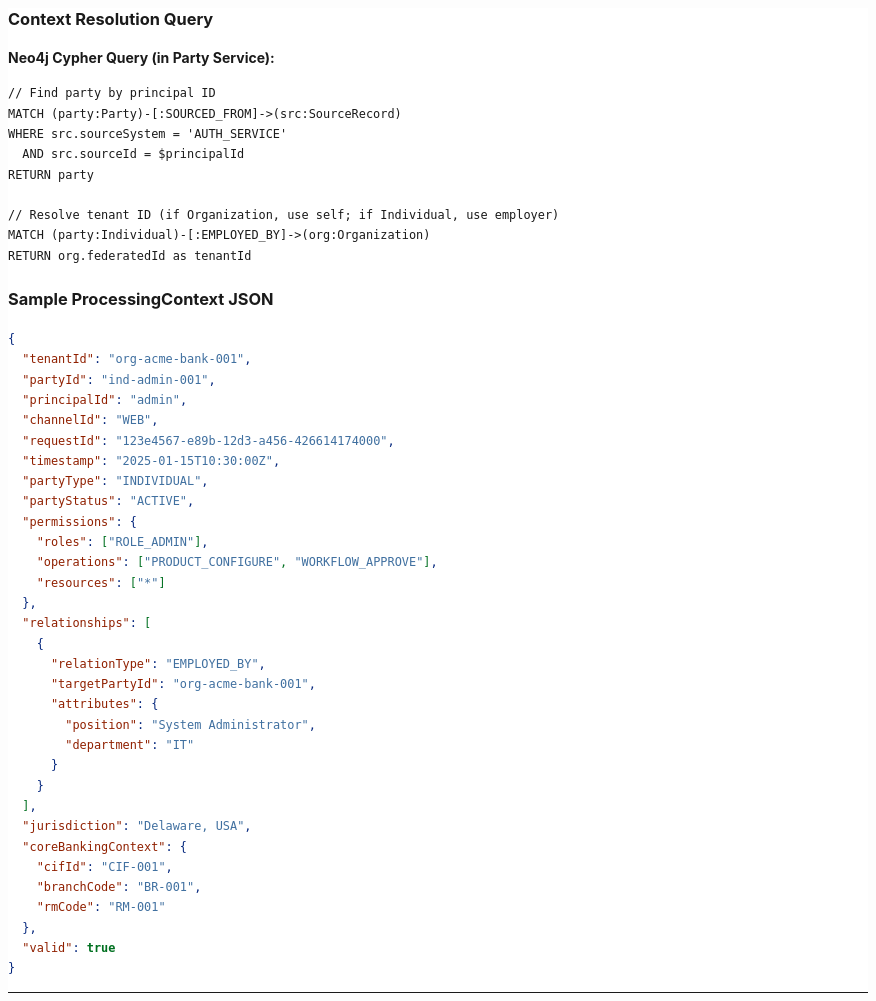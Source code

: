 ### Context Resolution Query

**Neo4j Cypher Query (in Party Service):**
```cypher
// Find party by principal ID
MATCH (party:Party)-[:SOURCED_FROM]->(src:SourceRecord)
WHERE src.sourceSystem = 'AUTH_SERVICE'
  AND src.sourceId = $principalId
RETURN party

// Resolve tenant ID (if Organization, use self; if Individual, use employer)
MATCH (party:Individual)-[:EMPLOYED_BY]->(org:Organization)
RETURN org.federatedId as tenantId
```

### Sample ProcessingContext JSON

```json
{
  "tenantId": "org-acme-bank-001",
  "partyId": "ind-admin-001",
  "principalId": "admin",
  "channelId": "WEB",
  "requestId": "123e4567-e89b-12d3-a456-426614174000",
  "timestamp": "2025-01-15T10:30:00Z",
  "partyType": "INDIVIDUAL",
  "partyStatus": "ACTIVE",
  "permissions": {
    "roles": ["ROLE_ADMIN"],
    "operations": ["PRODUCT_CONFIGURE", "WORKFLOW_APPROVE"],
    "resources": ["*"]
  },
  "relationships": [
    {
      "relationType": "EMPLOYED_BY",
      "targetPartyId": "org-acme-bank-001",
      "attributes": {
        "position": "System Administrator",
        "department": "IT"
      }
    }
  ],
  "jurisdiction": "Delaware, USA",
  "coreBankingContext": {
    "cifId": "CIF-001",
    "branchCode": "BR-001",
    "rmCode": "RM-001"
  },
  "valid": true
}
```

---